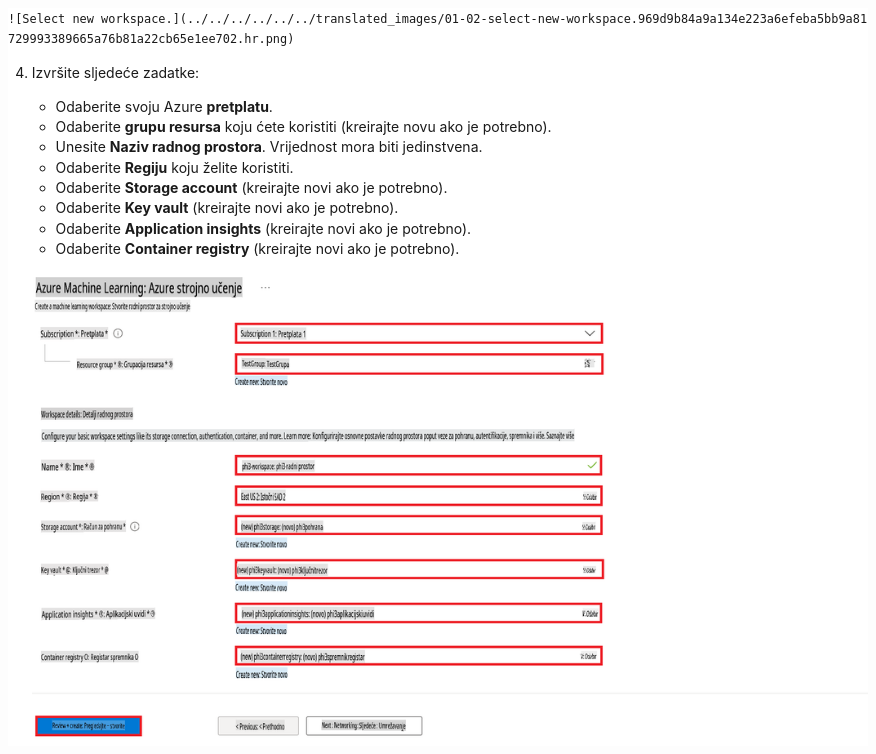     ![Select new workspace.](../../../../../../translated_images/01-02-select-new-workspace.969d9b84a9a134e223a6efeba5bb9a81729993389665a76b81a22cb65e1ee702.hr.png)

4. Izvršite sljedeće zadatke:

    - Odaberite svoju Azure **pretplatu**.  
    - Odaberite **grupu resursa** koju ćete koristiti (kreirajte novu ako je potrebno).  
    - Unesite **Naziv radnog prostora**. Vrijednost mora biti jedinstvena.  
    - Odaberite **Regiju** koju želite koristiti.  
    - Odaberite **Storage account** (kreirajte novi ako je potrebno).  
    - Odaberite **Key vault** (kreirajte novi ako je potrebno).  
    - Odaberite **Application insights** (kreirajte novi ako je potrebno).  
    - Odaberite **Container registry** (kreirajte novi ako je potrebno).  

    ![Fill azure machine learning.](../../../../../../translated_images/01-03-fill-AZML.97c43ed40b5231572001c9e2a5193a4c63de657f07401d1fce962a085e129809.hr.png)
